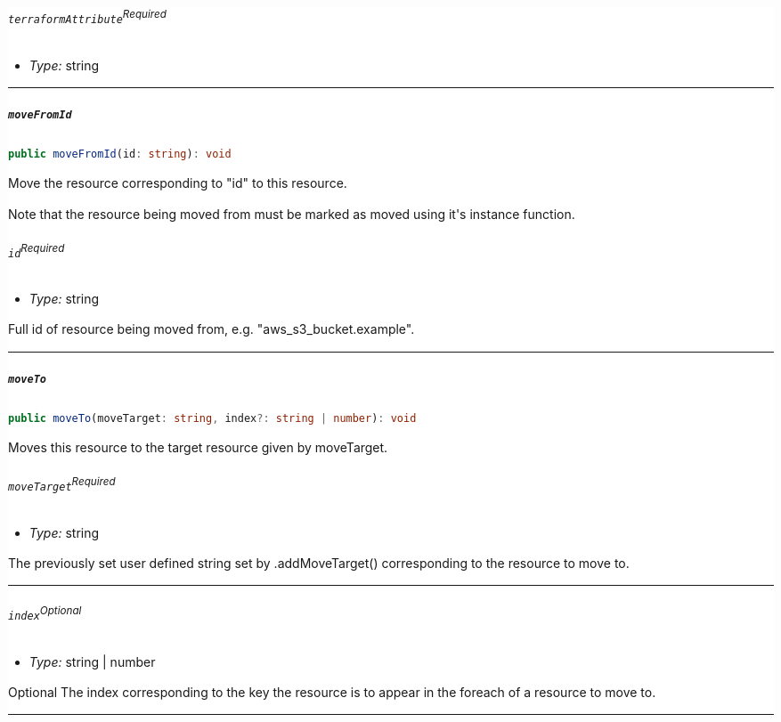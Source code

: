 ###### `terraformAttribute`<sup>Required</sup> <a name="terraformAttribute" id="@cdktf/provider-ionoscloud.vpnIpsecTunnel.VpnIpsecTunnel.interpolationForAttribute.parameter.terraformAttribute"></a>

- *Type:* string

---

##### `moveFromId` <a name="moveFromId" id="@cdktf/provider-ionoscloud.vpnIpsecTunnel.VpnIpsecTunnel.moveFromId"></a>

```typescript
public moveFromId(id: string): void
```

Move the resource corresponding to "id" to this resource.

Note that the resource being moved from must be marked as moved using it's instance function.

###### `id`<sup>Required</sup> <a name="id" id="@cdktf/provider-ionoscloud.vpnIpsecTunnel.VpnIpsecTunnel.moveFromId.parameter.id"></a>

- *Type:* string

Full id of resource being moved from, e.g. "aws_s3_bucket.example".

---

##### `moveTo` <a name="moveTo" id="@cdktf/provider-ionoscloud.vpnIpsecTunnel.VpnIpsecTunnel.moveTo"></a>

```typescript
public moveTo(moveTarget: string, index?: string | number): void
```

Moves this resource to the target resource given by moveTarget.

###### `moveTarget`<sup>Required</sup> <a name="moveTarget" id="@cdktf/provider-ionoscloud.vpnIpsecTunnel.VpnIpsecTunnel.moveTo.parameter.moveTarget"></a>

- *Type:* string

The previously set user defined string set by .addMoveTarget() corresponding to the resource to move to.

---

###### `index`<sup>Optional</sup> <a name="index" id="@cdktf/provider-ionoscloud.vpnIpsecTunnel.VpnIpsecTunnel.moveTo.parameter.index"></a>

- *Type:* string | number

Optional The index corresponding to the key the resource is to appear in the foreach of a resource to move to.

---